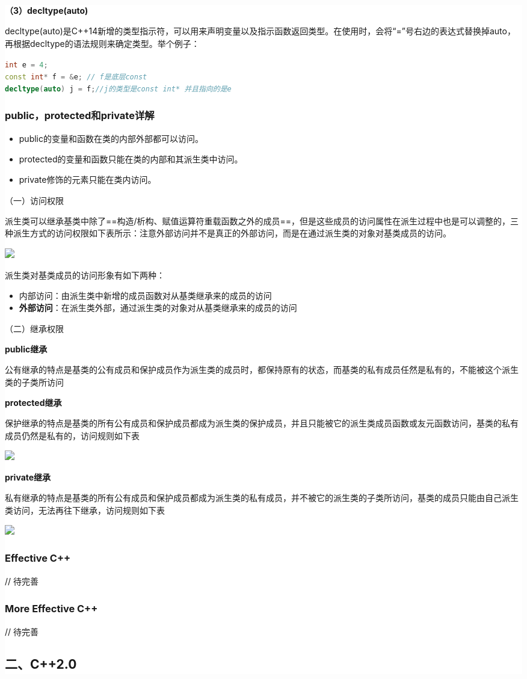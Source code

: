 **（3）decltype(auto)**

decltype(auto)是C++14新增的类型指示符，可以用来声明变量以及指示函数返回类型。在使用时，会将“=”号右边的表达式替换掉auto，再根据decltype的语法规则来确定类型。举个例子：

```C++
int e = 4;
const int* f = &e; // f是底层const
decltype(auto) j = f;//j的类型是const int* 并且指向的是e
```

### public，protected和private详解

- public的变量和函数在类的内部外部都可以访问。

- protected的变量和函数只能在类的内部和其派生类中访问。

- private修饰的元素只能在类内访问。

（一）访问权限

派生类可以继承基类中除了==构造/析构、赋值运算符重载函数之外的成员==，但是这些成员的访问属性在派生过程中也是可以调整的，三种派生方式的访问权限如下表所示：注意外部访问并不是真正的外部访问，而是在通过派生类的对象对基类成员的访问。

![](https://cdn.jsdelivr.net/gh/forthespada/mediaImage1@1.6.3.4/202102/1564132255040.png)

派生类对基类成员的访问形象有如下两种：

- 内部访问：由派生类中新增的成员函数对从基类继承来的成员的访问
- **外部访问**：在派生类外部，通过派生类的对象对从基类继承来的成员的访问

（二）继承权限

**public继承**

公有继承的特点是基类的公有成员和保护成员作为派生类的成员时，都保持原有的状态，而基类的私有成员任然是私有的，不能被这个派生类的子类所访问

**protected继承**

保护继承的特点是基类的所有公有成员和保护成员都成为派生类的保护成员，并且只能被它的派生类成员函数或友元函数访问，基类的私有成员仍然是私有的，访问规则如下表

![](https://cdn.jsdelivr.net/gh/forthespada/mediaImage1@1.6.3.4/202102/1564132983494.png)

**private继承**

私有继承的特点是基类的所有公有成员和保护成员都成为派生类的私有成员，并不被它的派生类的子类所访问，基类的成员只能由自己派生类访问，无法再往下继承，访问规则如下表

![](https://cdn.jsdelivr.net/gh/forthespada/mediaImage1@1.6.3.4/202102/1564132983494.png)

### Effective C++

// 待完善

### More Effective C++

// 待完善

## 二、C++2.0
